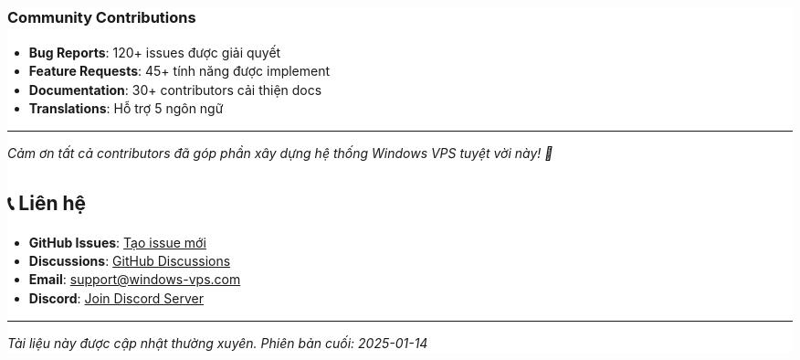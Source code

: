### Community Contributions
- **Bug Reports**: 120+ issues được giải quyết
- **Feature Requests**: 45+ tính năng được implement
- **Documentation**: 30+ contributors cải thiện docs
- **Translations**: Hỗ trợ 5 ngôn ngữ

---

*Cảm ơn tất cả contributors đã góp phần xây dựng hệ thống Windows VPS tuyệt vời này! 🙏*

## 📞 Liên hệ

- **GitHub Issues**: [Tạo issue mới](https://github.com/your-username/windows-vps/issues)
- **Discussions**: [GitHub Discussions](https://github.com/your-username/windows-vps/discussions)
- **Email**: support@windows-vps.com
- **Discord**: [Join Discord Server](https://discord.gg/windows-vps)

---

*Tài liệu này được cập nhật thường xuyên. Phiên bản cuối: 2025-01-14*
